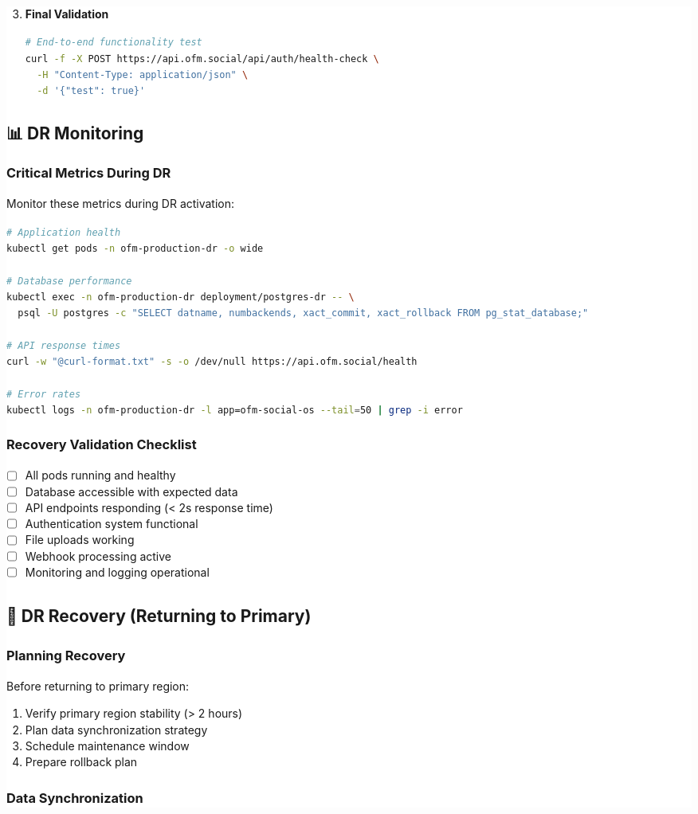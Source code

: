 3. **Final Validation**
   ```bash
   # End-to-end functionality test
   curl -f -X POST https://api.ofm.social/api/auth/health-check \
     -H "Content-Type: application/json" \
     -d '{"test": true}'
   ```

## 📊 DR Monitoring

### Critical Metrics During DR

Monitor these metrics during DR activation:

```bash
# Application health
kubectl get pods -n ofm-production-dr -o wide

# Database performance
kubectl exec -n ofm-production-dr deployment/postgres-dr -- \
  psql -U postgres -c "SELECT datname, numbackends, xact_commit, xact_rollback FROM pg_stat_database;"

# API response times
curl -w "@curl-format.txt" -s -o /dev/null https://api.ofm.social/health

# Error rates
kubectl logs -n ofm-production-dr -l app=ofm-social-os --tail=50 | grep -i error
```

### Recovery Validation Checklist

- [ ] All pods running and healthy
- [ ] Database accessible with expected data
- [ ] API endpoints responding (< 2s response time)
- [ ] Authentication system functional
- [ ] File uploads working
- [ ] Webhook processing active
- [ ] Monitoring and logging operational

## 🔄 DR Recovery (Returning to Primary)

### Planning Recovery

Before returning to primary region:
1. Verify primary region stability (> 2 hours)
2. Plan data synchronization strategy
3. Schedule maintenance window
4. Prepare rollback plan

### Data Synchronization
